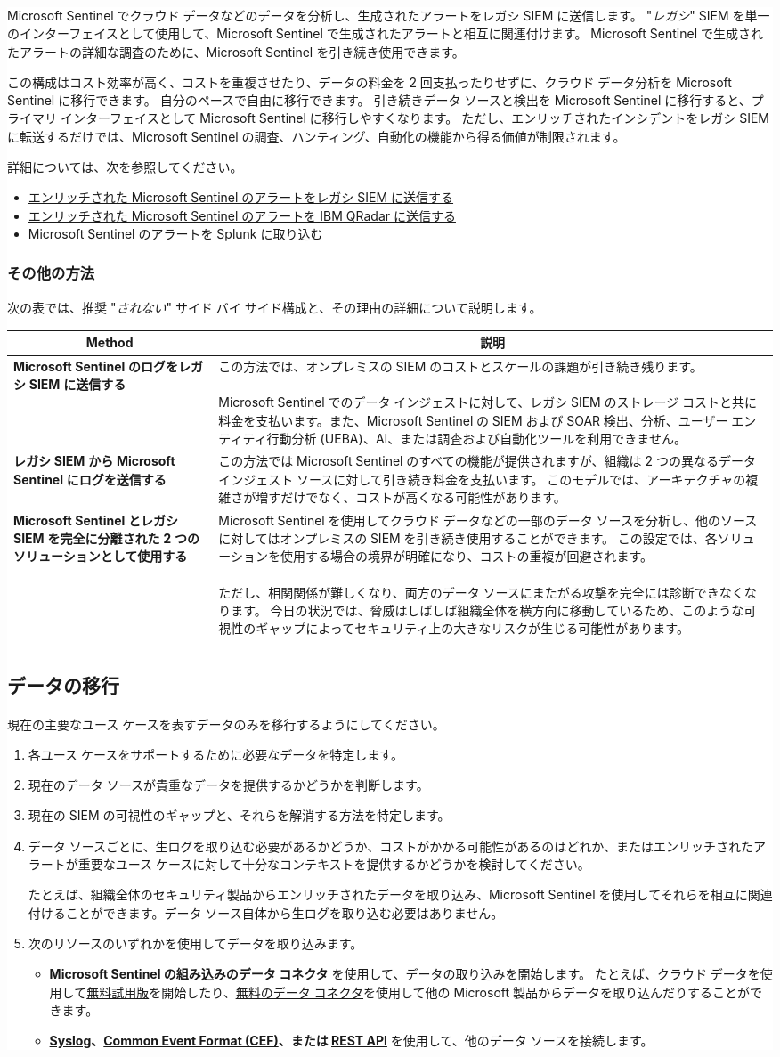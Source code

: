 Microsoft Sentinel でクラウド データなどのデータを分析し、生成されたアラートをレガシ SIEM に送信します。 "*レガシ*" SIEM を単一のインターフェイスとして使用して、Microsoft Sentinel で生成されたアラートと相互に関連付けます。 Microsoft Sentinel で生成されたアラートの詳細な調査のために、Microsoft Sentinel を引き続き使用できます。

この構成はコスト効率が高く、コストを重複させたり、データの料金を 2 回支払ったりせずに、クラウド データ分析を Microsoft Sentinel に移行できます。 自分のペースで自由に移行できます。 引き続きデータ ソースと検出を Microsoft Sentinel に移行すると、プライマリ インターフェイスとして Microsoft Sentinel に移行しやすくなります。 ただし、エンリッチされたインシデントをレガシ SIEM に転送するだけでは、Microsoft Sentinel の調査、ハンティング、自動化の機能から得る価値が制限されます。

詳細については、次を参照してください。

- [エンリッチされた Microsoft Sentinel のアラートをレガシ SIEM に送信する](https://techcommunity.microsoft.com/t5/azure-sentinel/sending-enriched-azure-sentinel-alerts-to-3rd-party-siem-and/ba-p/1456976)
- [エンリッチされた Microsoft Sentinel のアラートを IBM QRadar に送信する](https://techcommunity.microsoft.com/t5/azure-sentinel/azure-sentinel-side-by-side-with-qradar/ba-p/1488333)
- [Microsoft Sentinel のアラートを Splunk に取り込む](https://techcommunity.microsoft.com/t5/azure-sentinel/azure-sentinel-side-by-side-with-splunk/ba-p/1211266)

### <a name="other-methods"></a>その他の方法

次の表では、推奨 "*されない*" サイド バイ サイド構成と、その理由の詳細について説明します。

|Method  |説明  |
|---------|---------|
|**Microsoft Sentinel のログをレガシ SIEM に送信する**     |  この方法では、オンプレミスの SIEM のコストとスケールの課題が引き続き残ります。 <br><br>Microsoft Sentinel でのデータ インジェストに対して、レガシ SIEM のストレージ コストと共に料金を支払います。また、Microsoft Sentinel の SIEM および SOAR 検出、分析、ユーザー エンティティ行動分析 (UEBA)、AI、または調査および自動化ツールを利用できません。       |
|**レガシ SIEM から Microsoft Sentinel にログを送信する**     |   この方法では Microsoft Sentinel のすべての機能が提供されますが、組織は 2 つの異なるデータ インジェスト ソースに対して引き続き料金を支払います。 このモデルでは、アーキテクチャの複雑さが増すだけでなく、コストが高くなる可能性があります。     |
|**Microsoft Sentinel とレガシ SIEM を完全に分離された 2 つのソリューションとして使用する**     |  Microsoft Sentinel を使用してクラウド データなどの一部のデータ ソースを分析し、他のソースに対してはオンプレミスの SIEM を引き続き使用することができます。 この設定では、各ソリューションを使用する場合の境界が明確になり、コストの重複が回避されます。 <br><br>ただし、相関関係が難しくなり、両方のデータ ソースにまたがる攻撃を完全には診断できなくなります。 今日の状況では、脅威はしばしば組織全体を横方向に移動しているため、このような可視性のギャップによってセキュリティ上の大きなリスクが生じる可能性があります。       |
|     |         |



## <a name="migrate-your-data"></a>データの移行

現在の主要なユース ケースを表すデータのみを移行するようにしてください。

1. 各ユース ケースをサポートするために必要なデータを特定します。

1. 現在のデータ ソースが貴重なデータを提供するかどうかを判断します。

1. 現在の SIEM の可視性のギャップと、それらを解消する方法を特定します。

1. データ ソースごとに、生ログを取り込む必要があるかどうか、コストがかかる可能性があるのはどれか、またはエンリッチされたアラートが重要なユース ケースに対して十分なコンテキストを提供するかどうかを検討してください。

      たとえば、組織全体のセキュリティ製品からエンリッチされたデータを取り込み、Microsoft Sentinel を使用してそれらを相互に関連付けることができます。データ ソース自体から生ログを取り込む必要はありません。

1. 次のリソースのいずれかを使用してデータを取り込みます。

    - **Microsoft Sentinel の[組み込みのデータ コネクタ](connect-data-sources.md)** を使用して、データの取り込みを開始します。 たとえば、クラウド データを使用して[無料試用版](billing.md#free-trial)を開始したり、[無料のデータ コネクタ](billing.md#free-data-sources)を使用して他の Microsoft 製品からデータを取り込んだりすることができます。

    - **[Syslog](connect-data-sources.md#syslog)、[Common Event Format (CEF)](connect-data-sources.md#common-event-format-cef)、または [REST API](connect-data-sources.md#rest-api-integration)** を使用して、他のデータ ソースを接続します。
